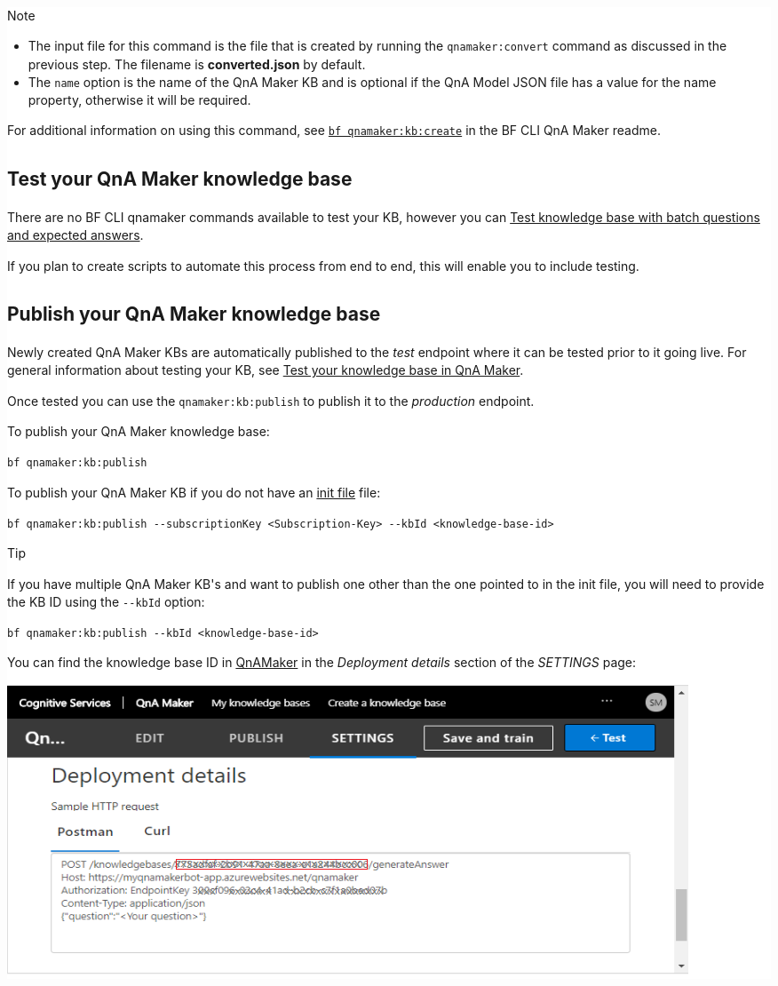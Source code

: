 > [!NOTE]
>
> - The input file for this command is the file that is created by running the `qnamaker:convert` command as discussed in the previous step. The filename is **converted.json** by default.
> - The `name` option is the name of the QnA Maker KB and is optional if the QnA Model JSON file has a value for the name property, otherwise it will be required.

For additional information on using this command, see [`bf qnamaker:kb:create`][bf-qnamakerkbcreate] in the BF CLI QnA Maker readme.

## Test your QnA Maker knowledge base

There are no BF CLI qnamaker commands available to test your KB, however you can [Test knowledge base with batch questions and expected answers][batch-testing].

If you plan to create scripts to automate this process from end to end, this will enable you to include testing.

## Publish your QnA Maker knowledge base

Newly created QnA Maker KBs are automatically published to the _test_ endpoint where it can be tested prior to it going live. For general information about testing your KB, see [Test your knowledge base in QnA Maker][test-knowledge-base].

Once tested you can use the `qnamaker:kb:publish` to publish it to the _production_ endpoint.

To publish your QnA Maker knowledge base:

``` cli
bf qnamaker:kb:publish
```

To publish your QnA Maker KB if you do not have an [init file](#create-your-qna-maker-initialization-file) file:

``` cli
bf qnamaker:kb:publish --subscriptionKey <Subscription-Key> --kbId <knowledge-base-id>
```

> [!TIP]
>
> If you have multiple QnA Maker KB's and want to publish one other than the one pointed to in the init file, you will need to provide the KB ID using the `--kbId` option:
>
> `bf qnamaker:kb:publish --kbId <knowledge-base-id>`
>
> You can find the knowledge base ID in [QnAMaker](https://www.qnamaker.ai/) in the _Deployment details_ section of the _SETTINGS_ page:
>
> ![Deployment details section of the SETTINGS page in QnA Maker](./media/adaptive-dialogs/settings-deployment-details-qnamaker.png)


[qna-overview]: /azure/cognitive-services/qnamaker/overview/overview
[cognitive-services-overview]: /azure/cognitive-services/Welcome
[create-cognitive-services]: https://portal.azure.com/#create/Microsoft.CognitiveServicesQnAMaker
[qna-maker-recognizer]: bot-builder-concept-adaptive-dialog-recognizers.md#qna-maker-recognizer
[qna-file-format]: ../file-format/bot-builder-qna-file-format.md
[natural-language-processing-in-adaptive-dialogs]: bot-builder-concept-adaptive-dialog-recognizers.md#introduction-to-natural-language-processing-in-adaptive-dialogs
[bf-cli-overview]: bf-cli-overview.md
[bf-qnamakerconvert]: https://aka.ms/botframework-cli#bf-qnamakerconvert
[bf-qnamakerkbcreate]: https://aka.ms/botframework-cli#bf-qnamakerkbcreate
[bf-qnamakerkbpublish]: https://aka.ms/botframework-cli#bf-qnamakerkbpublish
[bf-qnamakerinit]: https://aka.ms/botframework-cli#bf-qnamakerinit
[bf-qnamakerbuild]: https://aka.ms/botframework-cli#bf-qnamakerbuild
[dialog-merge-command]: bot-builder-concept-adaptive-dialog-declarative.md#the-merge-command
[test-knowledge-base]: /azure/cognitive-services/QnAMaker/how-to/test-knowledge-base
[batch-testing]: /azure/cognitive-services/QnAMaker/quickstarts/batch-testing
[declarative]: bot-builder-concept-adaptive-dialog-declarative.md
[qna-maker-sample]: https://aka.ms/csharp-adaptive-dialog-07-qnamaker-sample
[getting-the-samples]: https://aka.ms/botbuilder-samples-repo#getting-the-samples